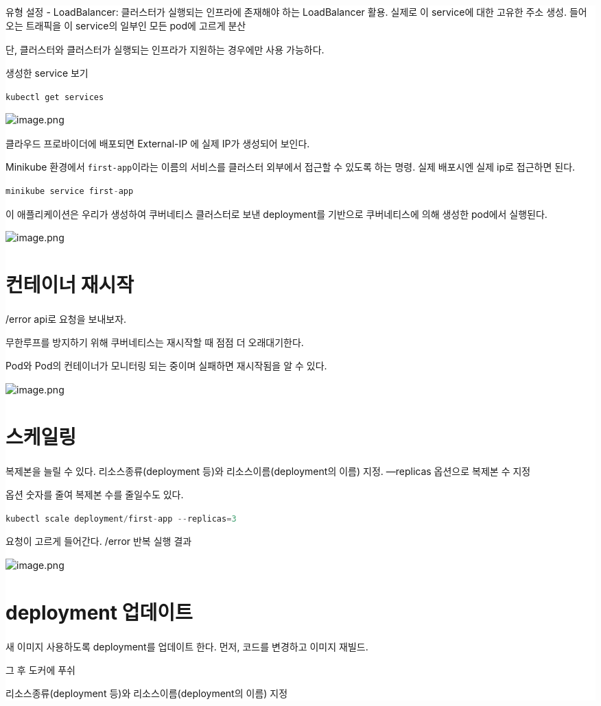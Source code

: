 유형 설정 - LoadBalancer: 클러스터가 실행되는 인프라에 존재해야 하는 LoadBalancer 활용. 실제로 이 service에 대한 고유한 주소 생성. 들어오는 트래픽을 이 service의 일부인 모든 pod에 고르게 분산

단, 클러스터와 클러스터가 실행되는 인프라가 지원하는 경우에만 사용 가능하다.

생성한 service 보기

```java
kubectl get services
```

![image.png](https://prod-files-secure.s3.us-west-2.amazonaws.com/621504a8-73f4-4a14-962c-b3160a44e406/e51ad69c-9ac1-479f-9576-d1bdd725c7f9/image.png)

클라우드 프로바이더에 배포되면 External-IP 에 실제 IP가 생성되어 보인다.

 Minikube 환경에서 `first-app`이라는 이름의 서비스를 클러스터 외부에서 접근할 수 있도록 하는 명령. 실제 배포시엔 실제 ip로 접근하면 된다.

```java
minikube service first-app
```

이 애플리케이션은 우리가 생성하여 쿠버네티스 클러스터로 보낸 deployment를 기반으로 쿠버네티스에 의해 생성한 pod에서 실행된다.

![image.png](https://prod-files-secure.s3.us-west-2.amazonaws.com/621504a8-73f4-4a14-962c-b3160a44e406/be953e54-bdcd-4c3d-904f-4a888b17924c/image.png)

# 컨테이너 재시작

/error api로 요청을 보내보자.

무한루프를 방지하기 위해 쿠버네티스는 재시작할 때 점점 더 오래대기한다.

Pod와 Pod의 컨테이너가 모니터링 되는 중이며 실패하면 재시작됨을 알 수 있다.

![image.png](https://prod-files-secure.s3.us-west-2.amazonaws.com/621504a8-73f4-4a14-962c-b3160a44e406/158818b5-733d-4518-8662-09439b993bb6/image.png)

# 스케일링

복제본을 늘릴 수 있다. 리소스종류(deployment 등)와 리소스이름(deployment의 이름) 지정. —replicas 옵션으로 복제본 수 지정

옵션 숫자를 줄여 복제본 수를 줄일수도 있다.

```java
kubectl scale deployment/first-app --replicas=3
```

요청이 고르게 들어간다. /error 반복 실행 결과

![image.png](https://prod-files-secure.s3.us-west-2.amazonaws.com/621504a8-73f4-4a14-962c-b3160a44e406/93d39441-4adc-4609-8131-8ab6410c8112/image.png)

# deployment 업데이트

새 이미지 사용하도록 deployment를 업데이트 한다. 먼저, 코드를 변경하고 이미지 재빌드.

그 후 도커에 푸쉬

 리소스종류(deployment 등)와 리소스이름(deployment의 이름) 지정
